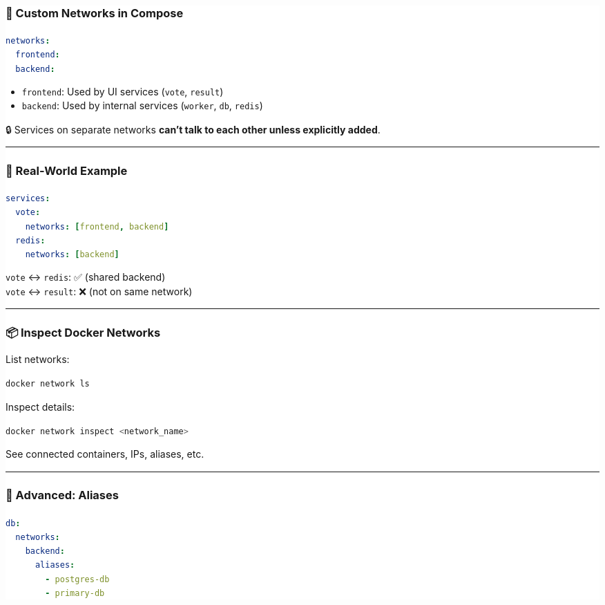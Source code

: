 ### 🔄 Custom Networks in Compose

```yaml
networks:
  frontend:
  backend:
```

- `frontend`: Used by UI services (`vote`, `result`)
- `backend`: Used by internal services (`worker`, `db`, `redis`)

🔒 Services on separate networks **can’t talk to each other unless explicitly added**.

---

### 🧪 Real-World Example

```yaml
services:
  vote:
    networks: [frontend, backend]
  redis:
    networks: [backend]
```

`vote` ↔ `redis`: ✅ (shared backend)  
`vote` ↔ `result`: ❌ (not on same network)

---

### 📦 Inspect Docker Networks

List networks:

```bash
docker network ls
```

Inspect details:

```bash
docker network inspect <network_name>
```

See connected containers, IPs, aliases, etc.

---

### 🧠 Advanced: Aliases

```yaml
db:
  networks:
    backend:
      aliases:
        - postgres-db
        - primary-db
```
